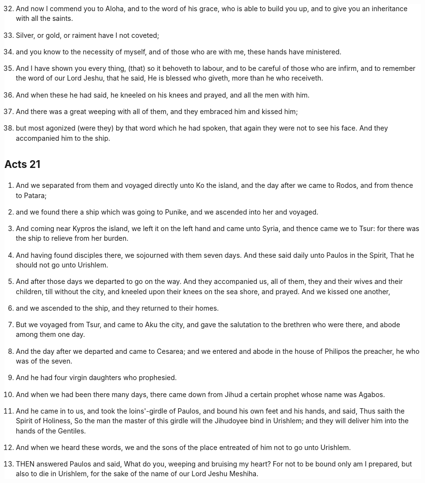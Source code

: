 32. And now I commend you to Aloha, and to the word of his grace, who is able to build you up, and to give you an inheritance with all the saints.

33. Silver, or gold, or raiment have I not coveted;

34. and you know to the necessity of myself, and of those who are with me, these hands have ministered.

35. And I have shown you every thing, (that) so it behoveth to labour, and to be careful of those who are infirm, and to remember the word of our Lord Jeshu, that he said, He is blessed who giveth, more than he who receiveth.

36. And when these he had said, he kneeled on his knees and prayed, and all the men with him.

37. And there was a great weeping with all of them, and they embraced him and kissed him;

38. but most agonized (were they) by that word which he had spoken, that again they were not to see his face. And they accompanied him to the ship.

## Acts 21

1. And we separated from them and voyaged directly unto Ko the island, and the day after we came to Rodos, and from thence to Patara;

2. and we found there a ship which was going to Punike, and we ascended into her and voyaged.

3. And coming near Kypros the island, we left it on the left hand and came unto Syria, and thence came we to Tsur: for there was the ship to relieve from her burden.

4. And having found disciples there, we sojourned with them seven days. And these said daily unto Paulos in the Spirit, That he should not go unto Urishlem.

5. And after those days we departed to go on the way. And they accompanied us, all of them, they and their wives and their children, till without the city, and kneeled upon their knees on the sea shore, and prayed. And we kissed one another,

6. and we ascended to the ship, and they returned to their homes.

7. But we voyaged from Tsur, and came to Aku the city, and gave the salutation to the brethren who were there, and abode among them one day.

8. And the day after we departed and came to Cesarea; and we entered and abode in the house of Philipos the preacher, he who was of the seven.

9. And he had four virgin daughters who prophesied.

10. And when we had been there many days, there came down from Jihud a certain prophet whose name was Agabos.

11. And he came in to us, and took the loins'-girdle of Paulos, and bound his own feet and his hands, and said, Thus saith the Spirit of Holiness, So the man the master of this girdle will the Jihudoyee bind in Urishlem; and they will deliver him into the hands of the Gentiles.

12. And when we heard these words, we and the sons of the place entreated of him not to go unto Urishlem.

13. THEN answered Paulos and said, What do you, weeping and bruising my heart? For not to be bound only am I prepared, but also to die in Urishlem, for the sake of the name of our Lord Jeshu Meshiha.
